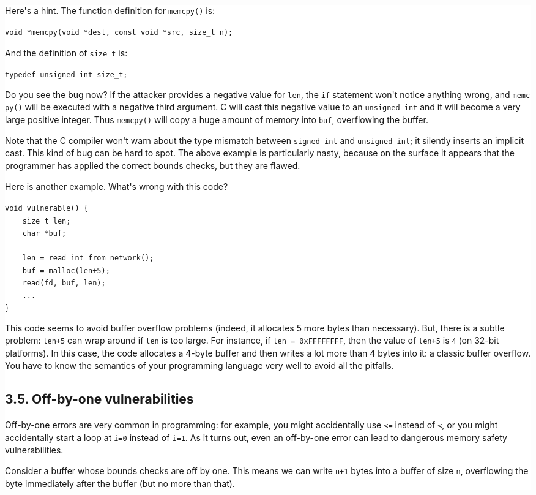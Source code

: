 Here's a hint. The function definition for `memcpy()` is:

```
void *memcpy(void *dest, const void *src, size_t n);
```

And the definition of `size_t` is:

```
typedef unsigned int size_t;
```

Do you see the bug now? If the attacker provides a negative value for `len`, the
`if` statement won't notice anything wrong, and `memcpy()` will be executed with
a negative third argument. C will cast this negative value to an `unsigned int`
and it will become a very large positive integer. Thus `memcpy()` will copy a
huge amount of memory into `buf`, overflowing the buffer.

Note that the C compiler won't warn about the type mismatch between `signed int`
and `unsigned int`; it silently inserts an implicit cast.  This kind of bug can
be hard to spot. The above example is particularly nasty, because on the surface
it appears that the programmer has applied the correct bounds checks, but they
are flawed.

Here is another example. What's wrong with this code?

```
void vulnerable() {
    size_t len;
    char *buf;

    len = read_int_from_network();
    buf = malloc(len+5);
    read(fd, buf, len);
    ...
}
```

This code seems to avoid buffer overflow problems (indeed, it allocates 5 more
bytes than necessary). But, there is a subtle problem: `len+5` can wrap around
if `len` is too large. For instance, if `len = 0xFFFFFFFF`, then the value of
`len+5` is `4` (on 32-bit platforms). In this case, the code allocates a 4-byte
buffer and then writes a lot more than 4 bytes into it: a classic buffer
overflow. You have to know the semantics of your programming language very well
to avoid all the pitfalls.

## 3.5. Off-by-one vulnerabilities

Off-by-one errors are very common in programming: for example, you might
accidentally use `<=` instead of `<`, or you might accidentally start a loop at
`i=0` instead of `i=1`. As it turns out, even an off-by-one error can lead to
dangerous memory safety vulnerabilities.

Consider a buffer whose bounds checks are off by one. This means we can write
`n+1` bytes into a buffer of size `n`, overflowing the byte immediately after
the buffer (but no more than that).
